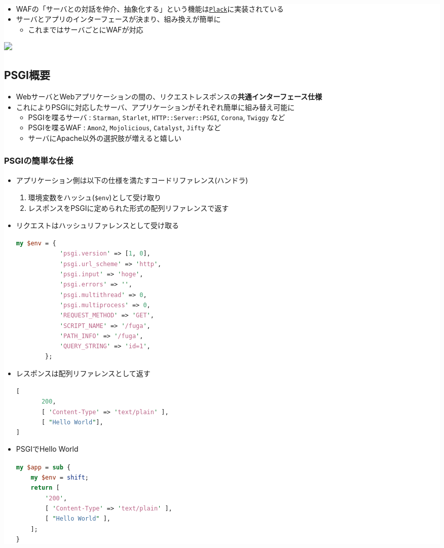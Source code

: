 - WAFの「サーバとの対話を仲介、抽象化する」という機能は[`Plack`][cpan-plack]に実装されている
- サーバとアプリのインターフェースが決まり、組み換えが簡単に
    - これまではサーバごとにWAFが対応

![](http://cdn-ak.f.st-hatena.com/images/fotolife/s/shiba_yu36/20120712/20120712135247.png)


## PSGI概要
- WebサーバとWebアプリケーションの間の、リクエストレスポンスの**共通インターフェース仕様**
- これによりPSGIに対応したサーバ、アプリケーションがそれぞれ簡単に組み替え可能に
    - PSGIを喋るサーバ : `Starman`, `Starlet`, `HTTP::Server::PSGI`, `Corona`, `Twiggy` など
    - PSGIを喋るWAF : `Amon2`, `Mojolicious`, `Catalyst`, `Jifty` など
    - サーバにApache以外の選択肢が増えると嬉しい

### PSGIの簡単な仕様
- アプリケーション側は以下の仕様を満たすコードリファレンス(ハンドラ)
    1. 環境変数をハッシュ(`$env`)として受け取り
    2. レスポンスをPSGIに定められた形式の配列リファレンスで返す
- リクエストはハッシュリファレンスとして受け取る

    ```Perl
    my $env = {
                'psgi.version' => [1, 0],
                'psgi.url_scheme' => 'http',
                'psgi.input' => 'hoge',
                'psgi.errors' => '',
                'psgi.multithread' => 0,
                'psgi.multiprocess' => 0,
                'REQUEST_METHOD' => 'GET',
                'SCRIPT_NAME' => '/fuga',
                'PATH_INFO' => '/fuga',
                'QUERY_STRING' => 'id=1',
            };
    ```

- レスポンスは配列リファレンスとして返す

    ```Perl
    [
           200,
           [ 'Content-Type' => 'text/plain' ],
           [ "Hello World"],
    ]
    ```

- PSGIでHello World

    ```Perl
    my $app = sub {
        my $env = shift;
        return [
            '200',
            [ 'Content-Type' => 'text/plain' ],
            [ "Hello World" ],
        ];
    }
    ```


[cpan-text-xslate-syntax-tterse]: https://metacpan.org/module/Text::Xslate::Syntax::TTerse
[cpan-text-xslate-bridge-tt2]: https://metacpan.org/module/Text::Xslate::Bridge::TT2
[cpan-template-manual-vmethods]: https://metacpan.org/module/Template::Manual::VMethods
[cpan-www-mechanize]: https://metacpan.org/module/WWW::Mechanize
[cpan-test-www-mechanize]: https://metacpan.org/module/Test::WWW::Mechanize
[cpan-test-www-mechanize-psgi]: https://metacpan.org/module/Test::WWW::Mechanize::PSGI
[cpan-plack]: https://metacpan.org/module/Plack
[cpan-plack-request]: https://metacpan.org/module/Plack::Request
[cpan-plack-response]: https://metacpan.org/module/Plack::Response
[cpan-formvalidator-simple]: https://metacpan.org/module/FormValidator::Simple
[hatena-oauth]: http://developer.hatena.ne.jp/ja/documents/auth/apis/oauth
